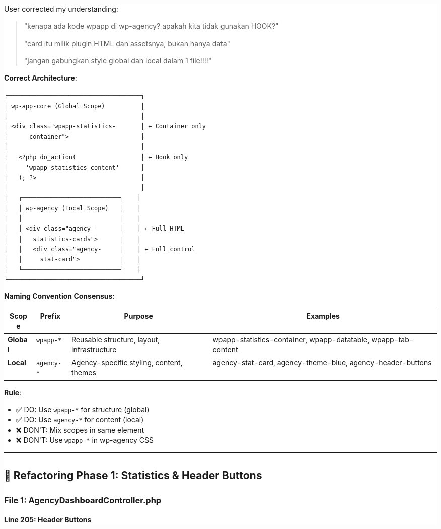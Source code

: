 User corrected my understanding:

> "kenapa ada kode wpapp di wp-agency? apakah kita tidak gunakan HOOK?"
>
> "card itu milik plugin HTML dan assetsnya, bukan hanya data"
>
> "jangan gabungkan style global dan local dalam 1 file!!!!"

**Correct Architecture**:

```
┌─────────────────────────────────────┐
│ wp-app-core (Global Scope)          │
│                                     │
│ <div class="wpapp-statistics-       │ ← Container only
│      container">                    │
│                                     │
│   <?php do_action(                  │ ← Hook only
│     'wpapp_statistics_content'      │
│   ); ?>                             │
│                                     │
│   ┌───────────────────────────┐    │
│   │ wp-agency (Local Scope)   │    │
│   │                           │    │
│   │ <div class="agency-       │    │ ← Full HTML
│   │   statistics-cards">      │    │
│   │   <div class="agency-     │    │ ← Full control
│   │     stat-card">           │    │
│   └───────────────────────────┘    │
└─────────────────────────────────────┘
```

**Naming Convention Consensus**:

| Scope | Prefix | Purpose | Examples |
|-------|--------|---------|----------|
| **Global** | `wpapp-*` | Reusable structure, layout, infrastructure | wpapp-statistics-container, wpapp-datatable, wpapp-tab-content |
| **Local** | `agency-*` | Agency-specific styling, content, themes | agency-stat-card, agency-theme-blue, agency-header-buttons |

**Rule**:
- ✅ DO: Use `wpapp-*` for structure (global)
- ✅ DO: Use `agency-*` for content (local)
- ❌ DON'T: Mix scopes in same element
- ❌ DON'T: Use `wpapp-*` in wp-agency CSS

---

## 🔧 Refactoring Phase 1: Statistics & Header Buttons

### File 1: AgencyDashboardController.php

**Line 205: Header Buttons**
